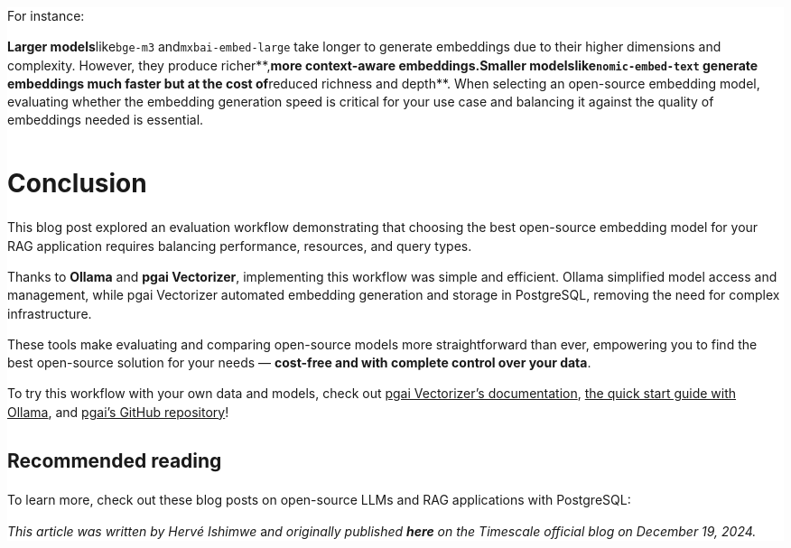 For instance:

**Larger models**like`bge-m3`
and`mxbai-embed-large`
take longer to generate embeddings due to their higher dimensions and complexity. However, they produce richer**,**more context-aware embeddings.**Smaller models**like`nomic-embed-text`
generate embeddings much faster but at the cost of**reduced richness and depth**.
When selecting an open-source embedding model, evaluating whether the embedding generation speed is critical for your use case and balancing it against the quality of embeddings needed is essential.

# Conclusion
This blog post explored an evaluation workflow demonstrating that choosing the best open-source embedding model for your RAG application requires balancing performance, resources, and query types.

Thanks to **Ollama** and **pgai Vectorizer**, implementing this workflow was simple and efficient. Ollama simplified model access and management, while pgai Vectorizer automated embedding generation and storage in PostgreSQL, removing the need for complex infrastructure.

These tools make evaluating and comparing open-source models more straightforward than ever, empowering you to find the best open-source solution for your needs — **cost-free and with complete control over your data**.

To try this workflow with your own data and models, check out [pgai Vectorizer’s documentation](https://github.com/timescale/pgai/blob/main/docs/vectorizer.md?ref=timescale.ghost.io), [the quick start guide with Ollama](https://github.com/timescale/pgai/blob/main/docs/vectorizer-quick-start.md?ref=timescale.ghost.io), and [pgai’s GitHub repository](https://github.com/timescale/pgai?ref=timescale.ghost.io)!

## Recommended reading
To learn more, check out these blog posts on open-source LLMs and RAG applications with PostgreSQL:

*This article was written by Hervé Ishimwe* a*nd originally published **here** on the Timescale official blog on December 19, 2024.*